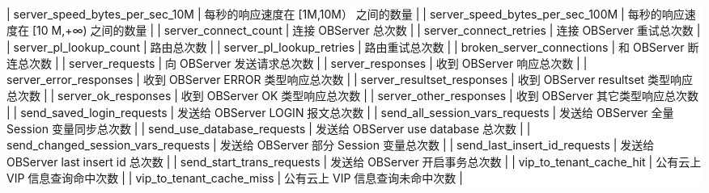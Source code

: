 | server_speed_bytes_per_sec_10M       | 每秒的响应速度在 \[1M,10M） 之间的数量           |
| server_speed_bytes_per_sec_100M      | 每秒的响应速度在 \[10 M,+∞) 之间的数量          |
| server_connect_count                 | 连接 OBServer 总次数                    |
| server_connect_retries               | 连接 OBServer 重试总次数                  |
| server_pl_lookup_count               | 路由总次数                              |
| server_pl_lookup_retries             | 路由重试总次数                            |
| broken_server_connections            | 和 OBServer 断连总次数                   |
| server_requests                      | 向 OBServer 发送请求总次数                 |
| server_responses                     | 收到 OBServer 响应总次数                  |
| server_error_responses               | 收到 OBServer  ERROR 类型响应总次数         |
| server_resultset_responses           | 收到 OBServer  resultset 类型响应总次数     |
| server_ok_responses                  | 收到 OBServer  OK 类型响应总次数            |
| server_other_responses               | 收到 OBServer  其它类型响应总次数             |
| send_saved_login_requests            | 发送给 OBServer  LOGIN 报文总次数          |
| send_all_session_vars_requests       | 发送给 OBServer  全量 Session 变量同步总次数   |
| send_use_database_requests           | 发送给 OBServer  use database 总次数     |
| send_changed_session_vars_requests   | 发送给 OBServer  部分 Session 变量总次数     |
| send_last_insert_id_requests         | 发送给 OBServer  last insert id 总次数   |
| send_start_trans_requests            | 发送给 OBServer  开启事务总次数              |
| vip_to_tenant_cache_hit              | 公有云上 VIP 信息查询命中次数                  |
| vip_to_tenant_cache_miss             | 公有云上 VIP 信息查询未命中次数                 |
